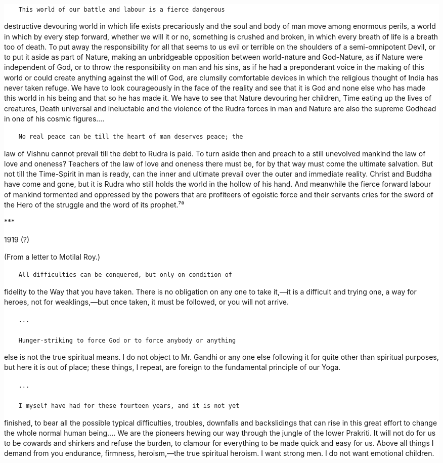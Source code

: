         This world of our battle and labour is a fierce dangerous
destructive devouring world in which life exists precariously and the
soul and body of man move among enormous perils, a world in which by
every step forward, whether we will it or no, something is crushed and
broken, in which every breath of life is a breath too of death. To put
away the responsibility for all that seems to us evil or terrible on the
shoulders of a semi-omnipotent Devil, or to put it aside as part of
Nature, making an unbridgeable opposition between world-nature and
God-Nature, as if Nature were independent of God, or to throw the
responsibility on man and his sins, as if he had a preponderant voice in
the making of this world or could create anything against the will of
God, are clumsily comfortable devices in which the religious thought of
India has never taken refuge. We have to look courageously in the face
of the reality and see that it is God and none else who has made this
world in his being and that so he has made it. We have to see that
Nature devouring her children, Time eating up the lives of creatures,
Death universal and ineluctable and the violence of the Rudra forces in
man and Nature are also the supreme Godhead in one of his cosmic
figures....

        No real peace can be till the heart of man deserves peace; the
law of Vishnu cannot prevail till the debt to Rudra is paid. To turn
aside then and preach to a still unevolved mankind the law of love and
oneness? Teachers of the law of love and oneness there must be, for by
that way must come the ultimate salvation. But not till the Time-Spirit
in man is ready, can the inner and ultimate prevail over the outer and
immediate reality. Christ and Buddha have come and gone, but it is Rudra
who still holds the world in the hollow of his hand. And meanwhile the
fierce forward labour of mankind tormented and oppressed by the powers
that are profiteers of egoistic force and their servants cries for the
sword of the Hero of the struggle and the word of its prophet.⁷⁸

\*\*\*

1919 (?)

(From a letter to Motilal Roy.)

        All difficulties can be conquered, but only on condition of
fidelity to the Way that you have taken. There is no obligation on any
one to take it,—it is a difficult and trying one, a way for heroes, not
for weaklings,—but once taken, it must be followed, or you will not
arrive.

        ...

        Hunger-striking to force God or to force anybody or anything
else is not the true spiritual means. I do not object to Mr. Gandhi or
any one else following it for quite other than spiritual purposes, but
here it is out of place; these things, I repeat, are foreign to the
fundamental principle of our Yoga.

        ...

        I myself have had for these fourteen years, and it is not yet
finished, to bear all the possible typical difficulties, troubles,
downfalls and backslidings that can rise in this great effort to change
the whole normal human being.... We are the pioneers hewing our way
through the jungle of the lower Prakriti. It will not do for us to be
cowards and shirkers and refuse the burden, to clamour for everything to
be made quick and easy for us. Above all things I demand from you
endurance, firmness, heroism,—the true spiritual heroism. I want strong
men. I do not want emotional children.
